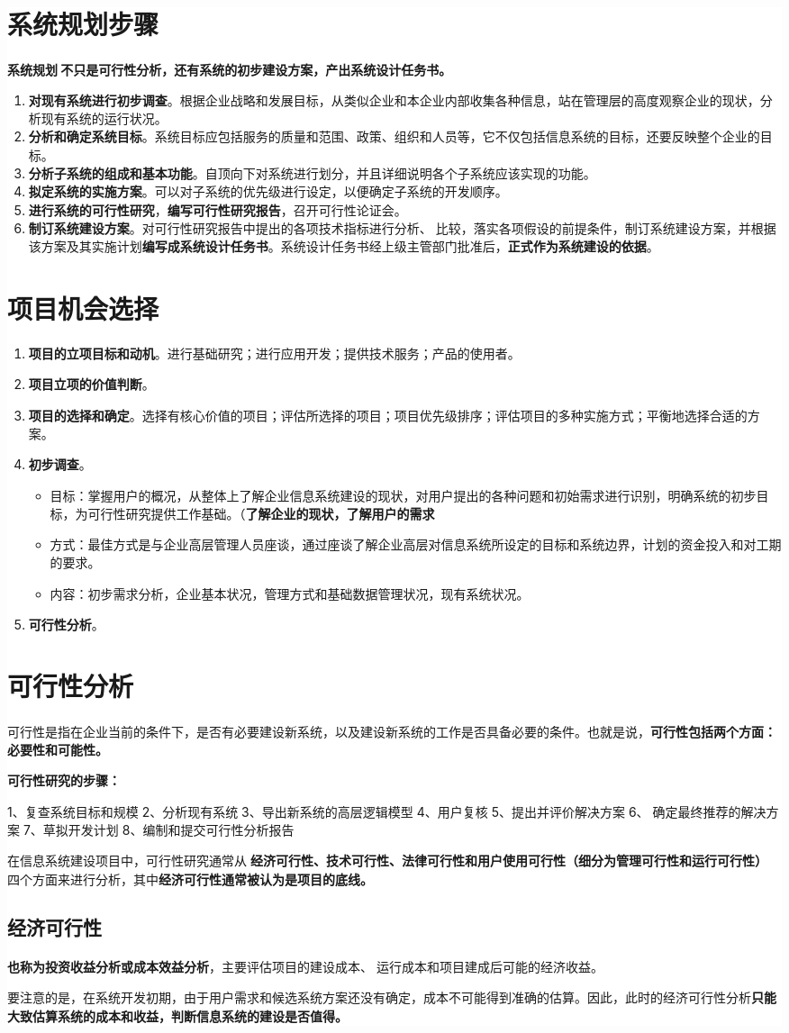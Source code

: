 # 系统规划步骤

**系统规划 不只是可行性分析，还有系统的初步建设方案，产出系统设计任务书。**

1. **对现有系统进行初步调查**。根据企业战略和发展目标，从类似企业和本企业内部收集各种信息，站在管理层的高度观察企业的现状，分析现有系统的运行状况。
2. **分析和确定系统目标**。系统目标应包括服务的质量和范围、政策、组织和人员等，它不仅包括信息系统的目标，还要反映整个企业的目标。
3. **分析子系统的组成和基本功能**。自顶向下对系统进行划分，并且详细说明各个子系统应该实现的功能。
4. **拟定系统的实施方案**。可以对子系统的优先级进行设定，以便确定子系统的开发顺序。
5. **进行系统的可行性研究**，**编写可行性研究报告**，召开可行性论证会。
6. **制订系统建设方案**。对可行性研究报告中提出的各项技术指标进行分析、 比较，落实各项假设的前提条件，制订系统建设方案，并根据该方案及其实施计划**编写成系统设计任务书**。系统设计任务书经上级主管部门批准后，**正式作为系统建设的依据**。

# 项目机会选择

1. **项目的立项目标和动机**。进行基础研究；进行应用开发；提供技术服务；产品的使用者。

2. **项目立项的价值判断**。

3. **项目的选择和确定**。选择有核心价值的项目；评估所选择的项目；项目优先级排序；评估项目的多种实施方式；平衡地选择合适的方案。

4. **初步调查**。

   - 目标：掌握用户的概况，从整体上了解企业信息系统建设的现状，对用户提出的各种问题和初始需求进行识别，明确系统的初步目标，为可行性研究提供工作基础。（**了解企业的现状，了解用户的需求**

   - 方式：最佳方式是与企业高层管理人员座谈，通过座谈了解企业高层对信息系统所设定的目标和系统边界，计划的资金投入和对工期的要求。

   - 内容：初步需求分析，企业基本状况，管理方式和基础数据管理状况，现有系统状况。

5. **可行性分析**。

# 可行性分析

可行性是指在企业当前的条件下，是否有必要建设新系统，以及建设新系统的工作是否具备必要的条件。也就是说，**可行性包括两个方面：必要性和可能性。**

**可行性研究的步骤：**

1、复查系统目标和规模
2、分析现有系统
3、导出新系统的高层逻辑模型
4、用户复核
5、提出并评价解决方案
6、 确定最终推荐的解决方案
7、草拟开发计划
8、编制和提交可行性分析报告

在信息系统建设项目中，可行性研究通常从 **经济可行性、技术可行性、法律可行性和用户使用可行性（细分为管理可行性和运行可行性）** 四个方面来进行分析，其中**经济可行性通常被认为是项目的底线。**

## 经济可行性

**也称为投资收益分析或成本效益分析**，主要评估项目的建设成本、 运行成本和项目建成后可能的经济收益。

要注意的是，在系统开发初期，由于用户需求和候选系统方案还没有确定，成本不可能得到准确的估算。因此，此时的经济可行性分析**只能大致估算系统的成本和收益，判断信息系统的建设是否值得。**


